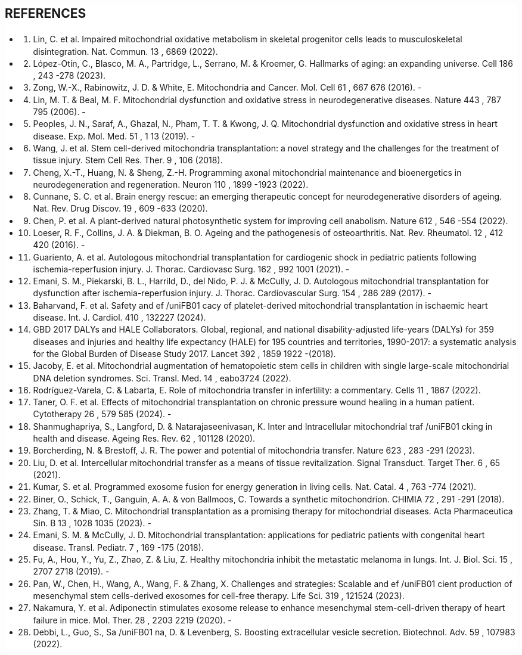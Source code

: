 ## REFERENCES

- 1. Lin, C. et al. Impaired mitochondrial oxidative metabolism in skeletal progenitor cells leads to musculoskeletal disintegration. Nat. Commun. 13 , 6869 (2022).
- 2. López-Otín, C., Blasco, M. A., Partridge, L., Serrano, M. &amp; Kroemer, G. Hallmarks of aging: an expanding universe. Cell 186 , 243 -278 (2023).
- 3. Zong, W.-X., Rabinowitz, J. D. &amp; White, E. Mitochondria and Cancer. Mol. Cell 61 , 667 676 (2016). -
- 4. Lin, M. T. &amp; Beal, M. F. Mitochondrial dysfunction and oxidative stress in neurodegenerative diseases. Nature 443 , 787 795 (2006). -
- 5. Peoples, J. N., Saraf, A., Ghazal, N., Pham, T. T. &amp; Kwong, J. Q. Mitochondrial dysfunction and oxidative stress in heart disease. Exp. Mol. Med. 51 , 1 13 (2019). -
- 6. Wang, J. et al. Stem cell-derived mitochondria transplantation: a novel strategy and the challenges for the treatment of tissue injury. Stem Cell Res. Ther. 9 , 106 (2018).
- 7. Cheng, X.-T., Huang, N. &amp; Sheng, Z.-H. Programming axonal mitochondrial maintenance and bioenergetics in neurodegeneration and regeneration. Neuron 110 , 1899 -1923 (2022).
- 8. Cunnane, S. C. et al. Brain energy rescue: an emerging therapeutic concept for neurodegenerative disorders of ageing. Nat. Rev. Drug Discov. 19 , 609 -633 (2020).
- 9. Chen, P. et al. A plant-derived natural photosynthetic system for improving cell anabolism. Nature 612 , 546 -554 (2022).
- 10. Loeser, R. F., Collins, J. A. &amp; Diekman, B. O. Ageing and the pathogenesis of osteoarthritis. Nat. Rev. Rheumatol. 12 , 412 420 (2016). -
- 11. Guariento, A. et al. Autologous mitochondrial transplantation for cardiogenic shock in pediatric patients following ischemia-reperfusion injury. J. Thorac. Cardiovasc Surg. 162 , 992 1001 (2021). -
- 12. Emani, S. M., Piekarski, B. L., Harrild, D., del Nido, P. J. &amp; McCully, J. D. Autologous mitochondrial transplantation for dysfunction after ischemia-reperfusion injury. J. Thorac. Cardiovascular Surg. 154 , 286 289 (2017). -
- 13. Baharvand, F. et al. Safety and ef /uniFB01 cacy of platelet-derived mitochondrial transplantation in ischaemic heart disease. Int. J. Cardiol. 410 , 132227 (2024).
- 14. GBD 2017 DALYs and HALE Collaborators. Global, regional, and national disability-adjusted life-years (DALYs) for 359 diseases and injuries and healthy life expectancy (HALE) for 195 countries and territories, 1990-2017: a systematic analysis for the Global Burden of Disease Study 2017. Lancet 392 , 1859 1922 -(2018).
- 15. Jacoby, E. et al. Mitochondrial augmentation of hematopoietic stem cells in children with single large-scale mitochondrial DNA deletion syndromes. Sci. Transl. Med. 14 , eabo3724 (2022).
- 16. Rodríguez-Varela, C. &amp; Labarta, E. Role of mitochondria transfer in infertility: a commentary. Cells 11 , 1867 (2022).
- 17. Taner, O. F. et al. Effects of mitochondrial transplantation on chronic pressure wound healing in a human patient. Cytotherapy 26 , 579 585 (2024). -
- 18. Shanmughapriya, S., Langford, D. &amp; Natarajaseenivasan, K. Inter and Intracellular mitochondrial traf /uniFB01 cking in health and disease. Ageing Res. Rev. 62 , 101128 (2020).
- 19. Borcherding, N. &amp; Brestoff, J. R. The power and potential of mitochondria transfer. Nature 623 , 283 -291 (2023).
- 20. Liu, D. et al. Intercellular mitochondrial transfer as a means of tissue revitalization. Signal Transduct. Target Ther. 6 , 65 (2021).
- 21. Kumar, S. et al. Programmed exosome fusion for energy generation in living cells. Nat. Catal. 4 , 763 -774 (2021).
- 22. Biner, O., Schick, T., Ganguin, A. A. &amp; von Ballmoos, C. Towards a synthetic mitochondrion. CHIMIA 72 , 291 -291 (2018).
- 23. Zhang, T. &amp; Miao, C. Mitochondrial transplantation as a promising therapy for mitochondrial diseases. Acta Pharmaceutica Sin. B 13 , 1028 1035 (2023). -
- 24. Emani, S. M. &amp; McCully, J. D. Mitochondrial transplantation: applications for pediatric patients with congenital heart disease. Transl. Pediatr. 7 , 169 -175 (2018).
- 25. Fu, A., Hou, Y., Yu, Z., Zhao, Z. &amp; Liu, Z. Healthy mitochondria inhibit the metastatic melanoma in lungs. Int. J. Biol. Sci. 15 , 2707 2718 (2019). -
- 26. Pan, W., Chen, H., Wang, A., Wang, F. &amp; Zhang, X. Challenges and strategies: Scalable and ef /uniFB01 cient production of mesenchymal stem cells-derived exosomes for cell-free therapy. Life Sci. 319 , 121524 (2023).
- 27. Nakamura, Y. et al. Adiponectin stimulates exosome release to enhance mesenchymal stem-cell-driven therapy of heart failure in mice. Mol. Ther. 28 , 2203 2219 (2020). -
- 28. Debbi, L., Guo, S., Sa /uniFB01 na, D. &amp; Levenberg, S. Boosting extracellular vesicle secretion. Biotechnol. Adv. 59 , 107983 (2022).